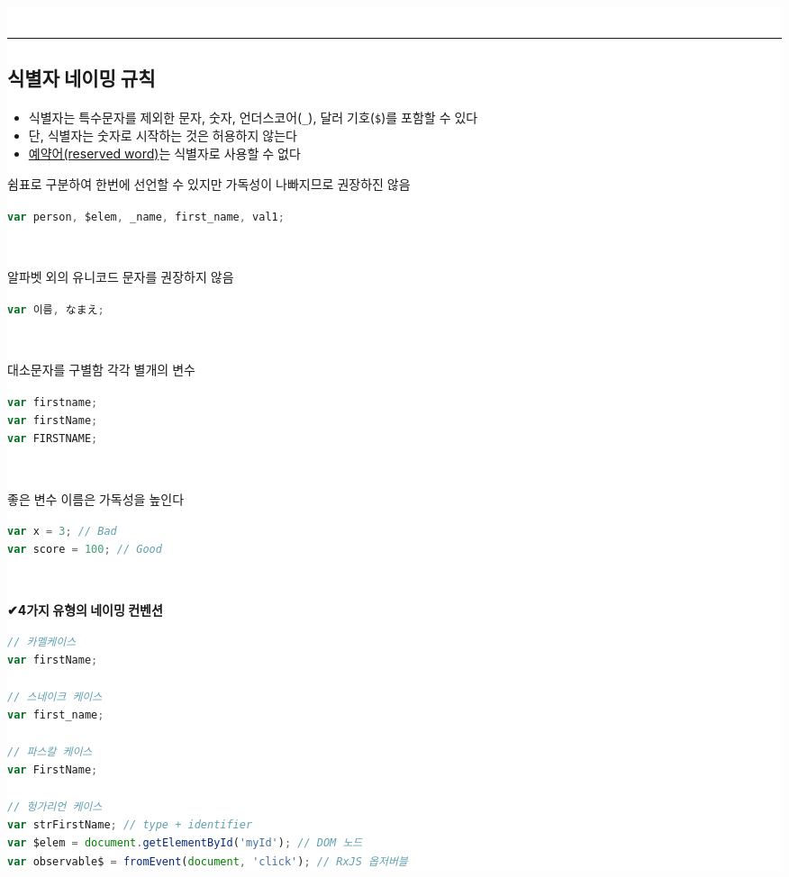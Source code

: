 <br>

---

## **식별자 네이밍 규칙**

- 식별자는 특수문자를 제외한 문자, 숫자, 언더스코어(`_`), 달러 기호(`$`)를 포함할 수 있다
- 단, 식별자는 숫자로 시작하는 것은 허용하지 않는다
- [예약어(reserved word)](https://www.w3bai.com/ko/js/js_reserved.html#gsc.tab=0)는 식별자로 사용할 수 없다

쉼표로 구분하여 한번에 선언할 수 있지만 가독성이 나빠지므로 권장하진 않음

```javascript
var person, $elem, _name, first_name, val1;
```

<br>

알파벳 외의 유니코드 문자를 권장하지 않음

```javascript
var 이름, なまえ;
```

<br>

대소문자를 구별함 각각 별개의 변수

```javascript
var firstname;
var firstName;
var FIRSTNAME;
```

<br>

좋은 변수 이름은 가독성을 높인다

```javascript
var x = 3; // Bad
var score = 100; // Good
```

<br>

**✔4가지 유형의 네이밍 컨벤션**

```javascript
// 카멜케이스
var firstName;

// 스네이크 케이스
var first_name;

// 파스칼 케이스
var FirstName;

// 헝가리언 케이스
var strFirstName; // type + identifier
var $elem = document.getElementById('myId'); // DOM 노드
var observable$ = fromEvent(document, 'click'); // RxJS 옵저버블
```
